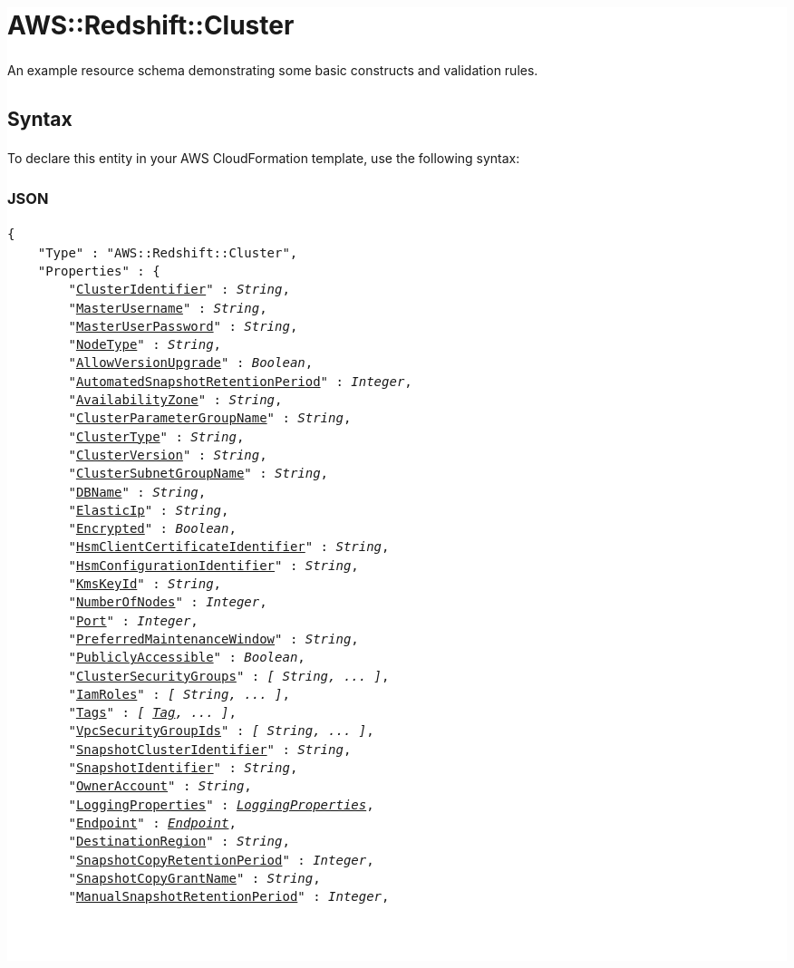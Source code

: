 # AWS::Redshift::Cluster

An example resource schema demonstrating some basic constructs and validation rules.

## Syntax

To declare this entity in your AWS CloudFormation template, use the following syntax:

### JSON

<pre>
{
    "Type" : "AWS::Redshift::Cluster",
    "Properties" : {
        "<a href="#clusteridentifier" title="ClusterIdentifier">ClusterIdentifier</a>" : <i>String</i>,
        "<a href="#masterusername" title="MasterUsername">MasterUsername</a>" : <i>String</i>,
        "<a href="#masteruserpassword" title="MasterUserPassword">MasterUserPassword</a>" : <i>String</i>,
        "<a href="#nodetype" title="NodeType">NodeType</a>" : <i>String</i>,
        "<a href="#allowversionupgrade" title="AllowVersionUpgrade">AllowVersionUpgrade</a>" : <i>Boolean</i>,
        "<a href="#automatedsnapshotretentionperiod" title="AutomatedSnapshotRetentionPeriod">AutomatedSnapshotRetentionPeriod</a>" : <i>Integer</i>,
        "<a href="#availabilityzone" title="AvailabilityZone">AvailabilityZone</a>" : <i>String</i>,
        "<a href="#clusterparametergroupname" title="ClusterParameterGroupName">ClusterParameterGroupName</a>" : <i>String</i>,
        "<a href="#clustertype" title="ClusterType">ClusterType</a>" : <i>String</i>,
        "<a href="#clusterversion" title="ClusterVersion">ClusterVersion</a>" : <i>String</i>,
        "<a href="#clustersubnetgroupname" title="ClusterSubnetGroupName">ClusterSubnetGroupName</a>" : <i>String</i>,
        "<a href="#dbname" title="DBName">DBName</a>" : <i>String</i>,
        "<a href="#elasticip" title="ElasticIp">ElasticIp</a>" : <i>String</i>,
        "<a href="#encrypted" title="Encrypted">Encrypted</a>" : <i>Boolean</i>,
        "<a href="#hsmclientcertificateidentifier" title="HsmClientCertificateIdentifier">HsmClientCertificateIdentifier</a>" : <i>String</i>,
        "<a href="#hsmconfigurationidentifier" title="HsmConfigurationIdentifier">HsmConfigurationIdentifier</a>" : <i>String</i>,
        "<a href="#kmskeyid" title="KmsKeyId">KmsKeyId</a>" : <i>String</i>,
        "<a href="#numberofnodes" title="NumberOfNodes">NumberOfNodes</a>" : <i>Integer</i>,
        "<a href="#port" title="Port">Port</a>" : <i>Integer</i>,
        "<a href="#preferredmaintenancewindow" title="PreferredMaintenanceWindow">PreferredMaintenanceWindow</a>" : <i>String</i>,
        "<a href="#publiclyaccessible" title="PubliclyAccessible">PubliclyAccessible</a>" : <i>Boolean</i>,
        "<a href="#clustersecuritygroups" title="ClusterSecurityGroups">ClusterSecurityGroups</a>" : <i>[ String, ... ]</i>,
        "<a href="#iamroles" title="IamRoles">IamRoles</a>" : <i>[ String, ... ]</i>,
        "<a href="#tags" title="Tags">Tags</a>" : <i>[ <a href="tag.md">Tag</a>, ... ]</i>,
        "<a href="#vpcsecuritygroupids" title="VpcSecurityGroupIds">VpcSecurityGroupIds</a>" : <i>[ String, ... ]</i>,
        "<a href="#snapshotclusteridentifier" title="SnapshotClusterIdentifier">SnapshotClusterIdentifier</a>" : <i>String</i>,
        "<a href="#snapshotidentifier" title="SnapshotIdentifier">SnapshotIdentifier</a>" : <i>String</i>,
        "<a href="#owneraccount" title="OwnerAccount">OwnerAccount</a>" : <i>String</i>,
        "<a href="#loggingproperties" title="LoggingProperties">LoggingProperties</a>" : <i><a href="loggingproperties.md">LoggingProperties</a></i>,
        "<a href="#endpoint" title="Endpoint">Endpoint</a>" : <i><a href="endpoint.md">Endpoint</a></i>,
        "<a href="#destinationregion" title="DestinationRegion">DestinationRegion</a>" : <i>String</i>,
        "<a href="#snapshotcopyretentionperiod" title="SnapshotCopyRetentionPeriod">SnapshotCopyRetentionPeriod</a>" : <i>Integer</i>,
        "<a href="#snapshotcopygrantname" title="SnapshotCopyGrantName">SnapshotCopyGrantName</a>" : <i>String</i>,
        "<a href="#manualsnapshotretentionperiod" title="ManualSnapshotRetentionPeriod">ManualSnapshotRetentionPeriod</a>" : <i>Integer</i>,